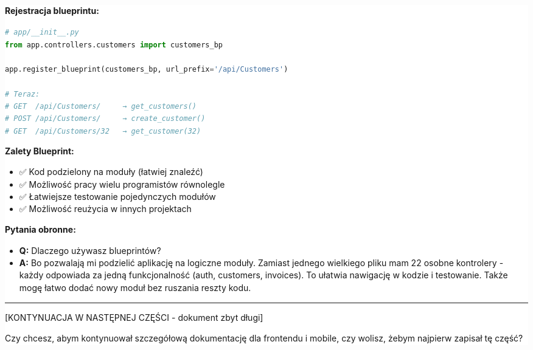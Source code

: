 **Rejestracja blueprintu:**
```python
# app/__init__.py
from app.controllers.customers import customers_bp

app.register_blueprint(customers_bp, url_prefix='/api/Customers')

# Teraz:
# GET  /api/Customers/     → get_customers()
# POST /api/Customers/     → create_customer()
# GET  /api/Customers/32   → get_customer(32)
```

**Zalety Blueprint:**
- ✅ Kod podzielony na moduły (łatwiej znaleźć)
- ✅ Możliwość pracy wielu programistów równolegle
- ✅ Łatwiejsze testowanie pojedynczych modułów
- ✅ Możliwość reużycia w innych projektach

**Pytania obronne:**
- **Q:** Dlaczego używasz blueprintów?
- **A:** Bo pozwalają mi podzielić aplikację na logiczne moduły. Zamiast jednego wielkiego pliku mam 22 osobne kontrolery - każdy odpowiada za jedną funkcjonalność (auth, customers, invoices). To ułatwia nawigację w kodzie i testowanie. Także mogę łatwo dodać nowy moduł bez ruszania reszty kodu.

---

[KONTYNUACJA W NASTĘPNEJ CZĘŚCI - dokument zbyt długi]

Czy chcesz, abym kontynuował szczegółową dokumentację dla frontendu i mobile, czy wolisz, żebym najpierw zapisał tę część?
